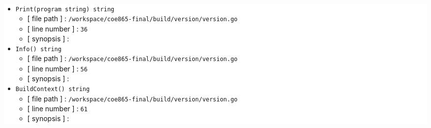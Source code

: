 - `Print(program string) string`
   - [  file path  ] : `/workspace/coe865-final/build/version/version.go`
   - [ line number ] : `36`
   - [   synopsis  ] :
- `Info() string`
   - [  file path  ] : `/workspace/coe865-final/build/version/version.go`
   - [ line number ] : `56`
   - [   synopsis  ] :
- `BuildContext() string`
   - [  file path  ] : `/workspace/coe865-final/build/version/version.go`
   - [ line number ] : `61`
   - [   synopsis  ] :
